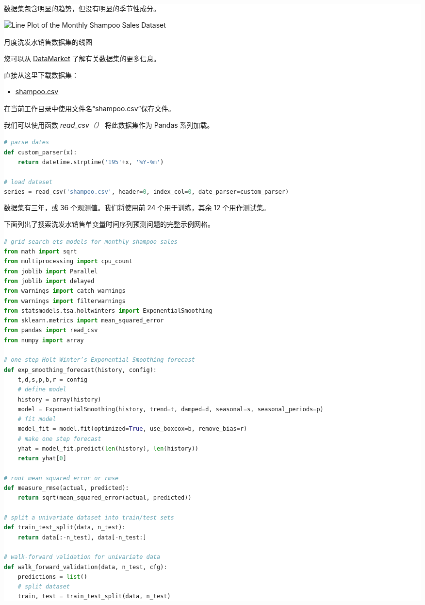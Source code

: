 数据集包含明显的趋势，但没有明显的季节性成分。

![Line Plot of the Monthly Shampoo Sales Dataset](img/334f0b617304a565e1d93a31bdd1c50d.jpg)

月度洗发水销售数据集的线图

您可以从 [DataMarket](https://datamarket.com/data/set/22r0/sales-of-shampoo-over-a-three-year-period#!ds=22r0&display=line) 了解有关数据集的更多信息。

直接从这里下载数据集：

*   [shampoo.csv](https://raw.githubusercontent.com/jbrownlee/Datasets/master/shampoo.csv)

在当前工作目录中使用文件名“shampoo.csv”保存文件。

我们可以使用函数 _read_csv（）_ 将此数据集作为 Pandas 系列加载。

```py
# parse dates
def custom_parser(x):
	return datetime.strptime('195'+x, '%Y-%m')

# load dataset
series = read_csv('shampoo.csv', header=0, index_col=0, date_parser=custom_parser)
```

数据集有三年，或 36 个观测值。我们将使用前 24 个用于训练，其余 12 个用作测试集。

下面列出了搜索洗发水销售单变量时间序列预测问题的完整示例网格。

```py
# grid search ets models for monthly shampoo sales
from math import sqrt
from multiprocessing import cpu_count
from joblib import Parallel
from joblib import delayed
from warnings import catch_warnings
from warnings import filterwarnings
from statsmodels.tsa.holtwinters import ExponentialSmoothing
from sklearn.metrics import mean_squared_error
from pandas import read_csv
from numpy import array

# one-step Holt Winter’s Exponential Smoothing forecast
def exp_smoothing_forecast(history, config):
	t,d,s,p,b,r = config
	# define model
	history = array(history)
	model = ExponentialSmoothing(history, trend=t, damped=d, seasonal=s, seasonal_periods=p)
	# fit model
	model_fit = model.fit(optimized=True, use_boxcox=b, remove_bias=r)
	# make one step forecast
	yhat = model_fit.predict(len(history), len(history))
	return yhat[0]

# root mean squared error or rmse
def measure_rmse(actual, predicted):
	return sqrt(mean_squared_error(actual, predicted))

# split a univariate dataset into train/test sets
def train_test_split(data, n_test):
	return data[:-n_test], data[-n_test:]

# walk-forward validation for univariate data
def walk_forward_validation(data, n_test, cfg):
	predictions = list()
	# split dataset
	train, test = train_test_split(data, n_test)
```